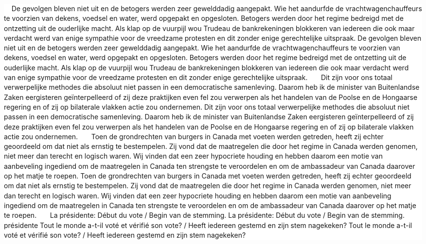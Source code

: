  
 
De gevolgen bleven niet uit en de betogers
werden zeer gewelddadig aangepakt. Wie het aandurfde de vrachtwagenchauffeurs
te voorzien van dekens, voedsel en water, werd opgepakt en opgesloten. Betogers
werden door het regime bedreigd met de ontzetting uit de ouderlijke macht. Als
klap op de vuurpijl wou Trudeau de bankrekeningen blokkeren van iedereen die
ook maar verdacht werd van enige sympathie voor de vreedzame protesten en dit
zonder enige gerechtelijke uitspraak.
De gevolgen bleven niet uit en de betogers
werden zeer gewelddadig aangepakt. Wie het aandurfde de vrachtwagenchauffeurs
te voorzien van dekens, voedsel en water, werd opgepakt en opgesloten. Betogers
werden door het regime bedreigd met de ontzetting uit de ouderlijke macht. Als
klap op de vuurpijl wou Trudeau de bankrekeningen blokkeren van iedereen die
ook maar verdacht werd van enige sympathie voor de vreedzame protesten en dit
zonder enige gerechtelijke uitspraak.
 
 
 
Dit zijn voor ons totaal verwerpelijke
methodes die absoluut niet passen in een democratische samenleving. Daarom heb
ik de minister van Buitenlandse Zaken eergisteren geïnterpelleerd of zij deze
praktijken even fel zou verwerpen als het handelen van de Poolse en de
Hongaarse regering en of zij op bilaterale vlakken actie zou ondernemen.
Dit zijn voor ons totaal verwerpelijke
methodes die absoluut niet passen in een democratische samenleving. Daarom heb
ik de minister van Buitenlandse Zaken eergisteren geïnterpelleerd of zij deze
praktijken even fel zou verwerpen als het handelen van de Poolse en de
Hongaarse regering en of zij op bilaterale vlakken actie zou ondernemen.
 
 
 
Toen de grondrechten van burgers in Canada
met voeten werden getreden, heeft zij echter geoordeeld om dat niet als ernstig
te bestempelen. Zij vond dat de maatregelen die door het regime in Canada
werden genomen, niet meer dan terecht en logisch waren. Wij vinden dat een zeer
hypocriete houding en hebben daarom een motie van aanbeveling ingediend om de
maatregelen in Canada ten strengste te veroordelen en om de ambassadeur van
Canada daarover op het matje te roepen.
Toen de grondrechten van burgers in Canada
met voeten werden getreden, heeft zij echter geoordeeld om dat niet als ernstig
te bestempelen. Zij vond dat de maatregelen die door het regime in Canada
werden genomen, niet meer dan terecht en logisch waren. Wij vinden dat een zeer
hypocriete houding en hebben daarom een motie van aanbeveling ingediend om de
maatregelen in Canada ten strengste te veroordelen en om de ambassadeur van
Canada daarover op het matje te roepen.
 
 
 
La présidente:
Début du vote / Begin van de stemming.
La présidente:
Début du vote / Begin van de stemming.
présidente
Tout le monde a-t-il
voté et vérifié son vote? / Heeft iedereen gestemd en zijn stem nagekeken?
Tout le monde a-t-il
voté et vérifié son vote? / Heeft iedereen gestemd en zijn stem nagekeken?
